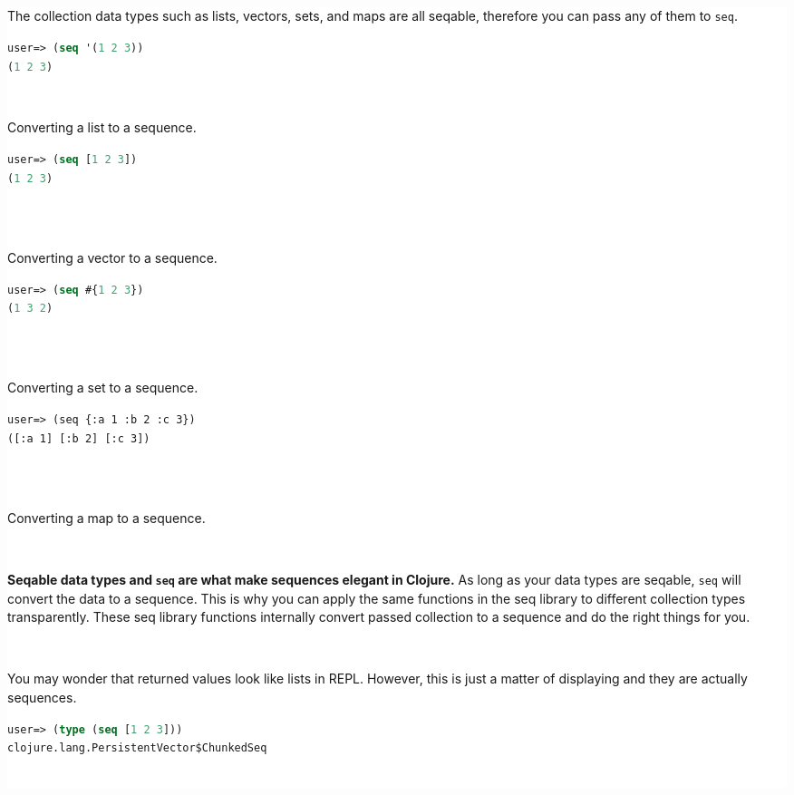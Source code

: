 The collection data types such as lists, vectors, sets, and maps are all seqable, therefore you can pass any of them to `seq`.

```clojure
user=> (seq '(1 2 3))
(1 2 3)
```

<br>

Converting a list to a sequence.

```clojure
user=> (seq [1 2 3])
(1 2 3)
```

<br>
<br>

Converting a vector to a sequence.

```clojure
user=> (seq #{1 2 3})
(1 3 2)
```

<br>
<br>

Converting a set to a sequence.

```cloure
user=> (seq {:a 1 :b 2 :c 3})
([:a 1] [:b 2] [:c 3])
```

<br>
<br>

Converting a map to a sequence.

<br>

**Seqable data types and `seq` are what make sequences elegant in Clojure.** As long as your data types are seqable, `seq` will convert the data to a sequence.
This is why you can apply the same functions in the seq library to different collection types transparently. These seq library functions internally convert passed collection to a sequence and do the right things for you.

<br>

You may wonder that returned values look like lists in REPL. However, this is just a matter of displaying and they are actually sequences.

```clojure
user=> (type (seq [1 2 3]))
clojure.lang.PersistentVector$ChunkedSeq
```

<br>
